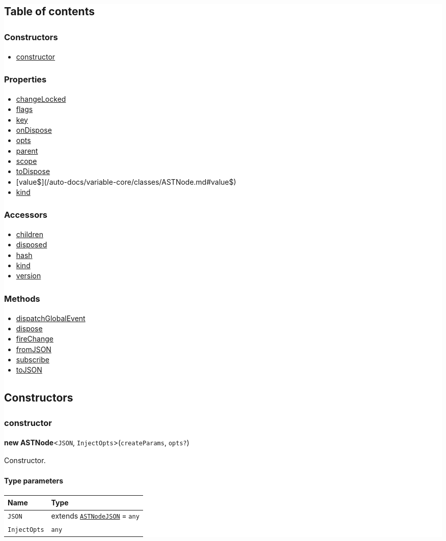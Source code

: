 ## Table of contents

### Constructors

* [constructor](/auto-docs/variable-core/classes/ASTNode.md#constructor)

### Properties

* [changeLocked](/auto-docs/variable-core/classes/ASTNode.md#changelocked)
* [flags](/auto-docs/variable-core/classes/ASTNode.md#flags)
* [key](/auto-docs/variable-core/classes/ASTNode.md#key)
* [onDispose](/auto-docs/variable-core/classes/ASTNode.md#ondispose)
* [opts](/auto-docs/variable-core/classes/ASTNode.md#opts)
* [parent](/auto-docs/variable-core/classes/ASTNode.md#parent)
* [scope](/auto-docs/variable-core/classes/ASTNode.md#scope)
* [toDispose](/auto-docs/variable-core/classes/ASTNode.md#todispose)
* [value$](/auto-docs/variable-core/classes/ASTNode.md#value$)
* [kind](/auto-docs/variable-core/classes/ASTNode.md#kind)

### Accessors

* [children](/auto-docs/variable-core/classes/ASTNode.md#children)
* [disposed](/auto-docs/variable-core/classes/ASTNode.md#disposed)
* [hash](/auto-docs/variable-core/classes/ASTNode.md#hash)
* [kind](/auto-docs/variable-core/classes/ASTNode.md#kind-1)
* [version](/auto-docs/variable-core/classes/ASTNode.md#version)

### Methods

* [dispatchGlobalEvent](/auto-docs/variable-core/classes/ASTNode.md#dispatchglobalevent)
* [dispose](/auto-docs/variable-core/classes/ASTNode.md#dispose)
* [fireChange](/auto-docs/variable-core/classes/ASTNode.md#firechange)
* [fromJSON](/auto-docs/variable-core/classes/ASTNode.md#fromjson)
* [subscribe](/auto-docs/variable-core/classes/ASTNode.md#subscribe)
* [toJSON](/auto-docs/variable-core/classes/ASTNode.md#tojson)

## Constructors

### constructor

**new ASTNode**<`JSON`, `InjectOpts`>(`createParams`, `opts?`)

Constructor.

#### Type parameters

| Name | Type |
| :------ | :------ |
| `JSON` | extends [`ASTNodeJSON`](/auto-docs/variable-core/interfaces/ASTNodeJSON.md) = `any` |
| `InjectOpts` | `any` |

